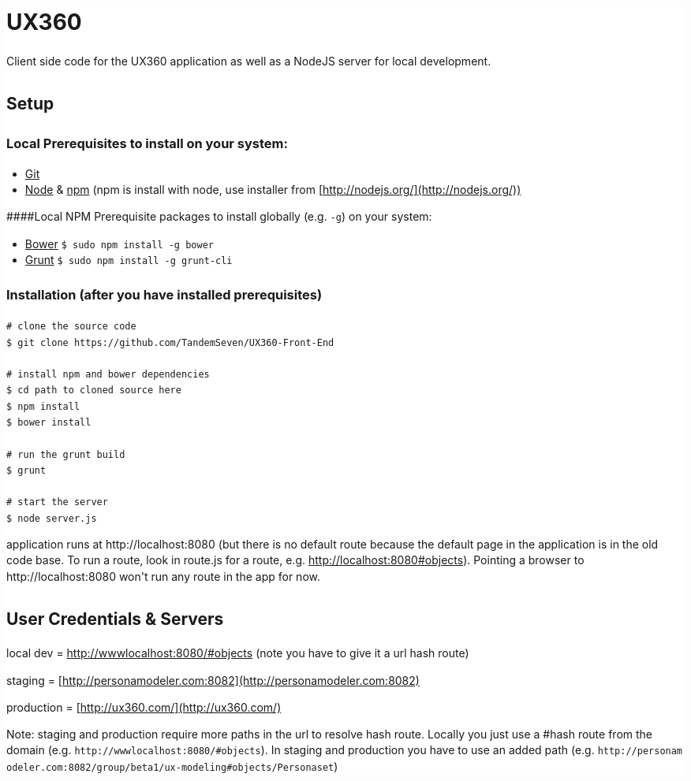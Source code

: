  # UX360

Client side code for the UX360 application as well as a NodeJS server for local development.

## Setup

### Local Prerequisites to install on your system:

- [Git](http://git-scm.com)
- [Node](http://nodejs.org) & [npm](https://npmjs.org/) (npm is install with node, use installer from [http://nodejs.org/](http://nodejs.org/))

####Local NPM Prerequisite packages to install globally (e.g. `-g`) on your system:

- [Bower](http://bower.io) `$ sudo npm install -g bower`
- [Grunt](http://gruntjs.com) `$ sudo npm install -g grunt-cli`


### Installation (after you have installed prerequisites)

```
# clone the source code
$ git clone https://github.com/TandemSeven/UX360-Front-End

# install npm and bower dependencies
$ cd path to cloned source here
$ npm install
$ bower install

# run the grunt build
$ grunt

# start the server
$ node server.js
```
application runs at http://localhost:8080 (but there is no default route because the default page in the application is in the old code base. To run a route, look in route.js for a route, e.g. [http://localhost:8080#objects](http://localhost:8080#objects)). Pointing a browser to http://localhost:8080 won't run any route in the app for now.

## User Credentials & Servers

local dev = [http://wwwlocalhost:8080/#objects](http://wwwlocalhost:8080/#objects) (note you have to give it a url hash route)

staging = [http://personamodeler.com:8082](http://personamodeler.com:8082)

production = [http://ux360.com/](http://ux360.com/)

Note: staging and production require more paths in the url to resolve hash route. Locally you just use a #hash route from the domain (e.g. `http://wwwlocalhost:8080/#objects`). In staging and production you have to use an added path (e.g. `http://personamodeler.com:8082/group/beta1/ux-modeling#objects/Personaset`)
